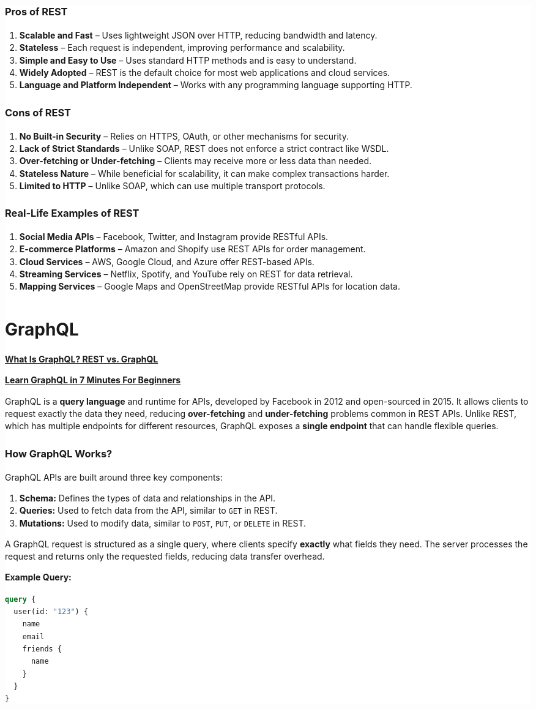 ### Pros of REST

1. **Scalable and Fast** – Uses lightweight JSON over HTTP, reducing bandwidth and latency.
2. **Stateless** – Each request is independent, improving performance and scalability.
3. **Simple and Easy to Use** – Uses standard HTTP methods and is easy to understand.
4. **Widely Adopted** – REST is the default choice for most web applications and cloud services.
5. **Language and Platform Independent** – Works with any programming language supporting HTTP.

### Cons of REST

1. **No Built-in Security** – Relies on HTTPS, OAuth, or other mechanisms for security.
2. **Lack of Strict Standards** – Unlike SOAP, REST does not enforce a strict contract like WSDL.
3. **Over-fetching or Under-fetching** – Clients may receive more or less data than needed.
4. **Stateless Nature** – While beneficial for scalability, it can make complex transactions harder.
5. **Limited to HTTP** – Unlike SOAP, which can use multiple transport protocols.

### Real-Life Examples of REST

1. **Social Media APIs** – Facebook, Twitter, and Instagram provide RESTful APIs.
2. **E-commerce Platforms** – Amazon and Shopify use REST APIs for order management.
3. **Cloud Services** – AWS, Google Cloud, and Azure offer REST-based APIs.
4. **Streaming Services** – Netflix, Spotify, and YouTube rely on REST for data retrieval.
5. **Mapping Services** – Google Maps and OpenStreetMap provide RESTful APIs for location data.

# GraphQL

[**What Is GraphQL? REST vs. GraphQL**](https://youtu.be/yWzKJPw_VzM)

[**Learn GraphQL in 7 Minutes For Beginners**](https://youtu.be/Zg4XIpnLWQg)

GraphQL is a **query language** and runtime for APIs, developed by Facebook in 2012 and open-sourced in 2015. It allows clients to request exactly the data they need, reducing **over-fetching** and **under-fetching** problems common in REST APIs. Unlike REST, which has multiple endpoints for different resources, GraphQL exposes a **single endpoint** that can handle flexible queries.

### How GraphQL Works?

GraphQL APIs are built around three key components:

1. **Schema:** Defines the types of data and relationships in the API.
2. **Queries:** Used to fetch data from the API, similar to `GET` in REST.
3. **Mutations:** Used to modify data, similar to `POST`, `PUT`, or `DELETE` in REST.

A GraphQL request is structured as a single query, where clients specify **exactly** what fields they need. The server processes the request and returns only the requested fields, reducing data transfer overhead.

**Example Query:**

```graphql
query {
  user(id: "123") {
    name
    email
    friends {
      name
    }
  }
}
```
